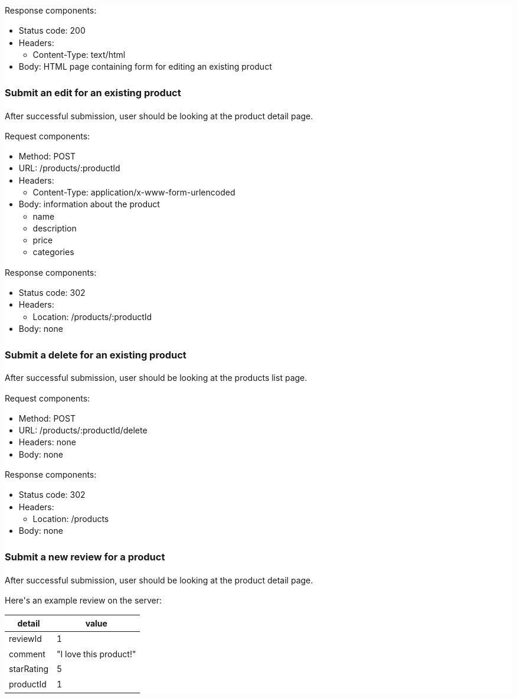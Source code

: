 Response components:

- Status code: 200
- Headers:
  - Content-Type: text/html
- Body: HTML page containing form for editing an existing product

### Submit an edit for an existing product

After successful submission, user should be looking at the product detail page.

Request components:

- Method: POST
- URL: /products/:productId
- Headers:
  - Content-Type: application/x-www-form-urlencoded
- Body: information about the product
  - name
  - description
  - price
  - categories

Response components:

- Status code: 302
- Headers:
  - Location: /products/:productId
- Body: none

### Submit a delete for an existing product

After successful submission, user should be looking at the products list page.

Request components:

- Method: POST
- URL: /products/:productId/delete
- Headers: none
- Body: none

Response components:

- Status code: 302
- Headers:
  - Location: /products
- Body: none

### Submit a new review for a product

After successful submission, user should be looking at the product detail page.

Here's an example review on the server:

| detail     | value                  |
| ---------- | ---------------------- |
| reviewId   | 1                      |
| comment    | "I love this product!" |
| starRating | 5                      |
| productId  | 1                      |
